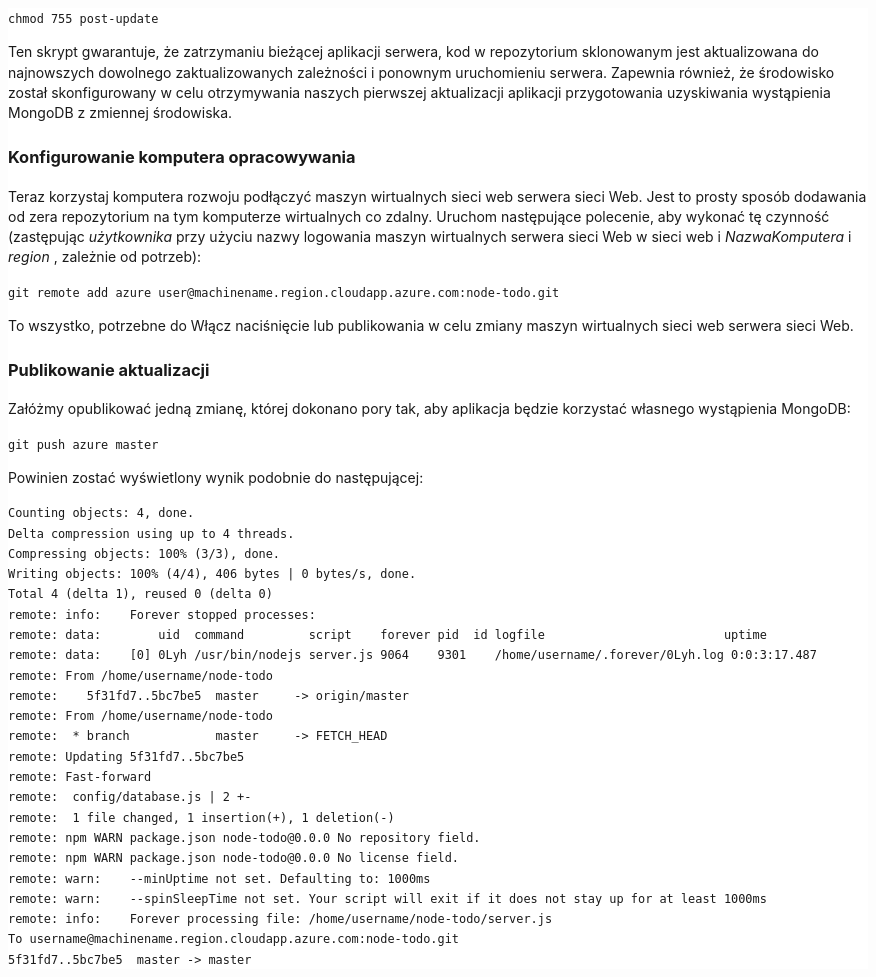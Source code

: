     chmod 755 post-update

Ten skrypt gwarantuje, że zatrzymaniu bieżącej aplikacji serwera, kod w repozytorium sklonowanym jest aktualizowana do najnowszych dowolnego zaktualizowanych zależności i ponownym uruchomieniu serwera. Zapewnia również, że środowisko został skonfigurowany w celu otrzymywania naszych pierwszej aktualizacji aplikacji przygotowania uzyskiwania wystąpienia MongoDB z zmiennej środowiska.

### <a name="configuring-your-development-machine"></a>Konfigurowanie komputera opracowywania
Teraz korzystaj komputera rozwoju podłączyć maszyn wirtualnych sieci web serwera sieci Web. Jest to prosty sposób dodawania od zera repozytorium na tym komputerze wirtualnych co zdalny. Uruchom następujące polecenie, aby wykonać tę czynność (zastępując *użytkownika* przy użyciu nazwy logowania maszyn wirtualnych serwera sieci Web w sieci web i *NazwaKomputera* i *region* , zależnie od potrzeb):

    git remote add azure user@machinename.region.cloudapp.azure.com:node-todo.git

To wszystko, potrzebne do Włącz naciśnięcie lub publikowania w celu zmiany maszyn wirtualnych sieci web serwera sieci Web.

### <a name="publishing-updates"></a>Publikowanie aktualizacji

Załóżmy opublikować jedną zmianę, której dokonano pory tak, aby aplikacja będzie korzystać własnego wystąpienia MongoDB:

    git push azure master

Powinien zostać wyświetlony wynik podobnie do następującej:

    Counting objects: 4, done.
    Delta compression using up to 4 threads.
    Compressing objects: 100% (3/3), done.
    Writing objects: 100% (4/4), 406 bytes | 0 bytes/s, done.
    Total 4 (delta 1), reused 0 (delta 0)
    remote: info:    Forever stopped processes:
    remote: data:        uid  command         script    forever pid  id logfile                         uptime
    remote: data:    [0] 0Lyh /usr/bin/nodejs server.js 9064    9301    /home/username/.forever/0Lyh.log 0:0:3:17.487
    remote: From /home/username/node-todo
    remote:    5f31fd7..5bc7be5  master     -> origin/master
    remote: From /home/username/node-todo
    remote:  * branch            master     -> FETCH_HEAD
    remote: Updating 5f31fd7..5bc7be5
    remote: Fast-forward
    remote:  config/database.js | 2 +-
    remote:  1 file changed, 1 insertion(+), 1 deletion(-)
    remote: npm WARN package.json node-todo@0.0.0 No repository field.
    remote: npm WARN package.json node-todo@0.0.0 No license field.
    remote: warn:    --minUptime not set. Defaulting to: 1000ms
    remote: warn:    --spinSleepTime not set. Your script will exit if it does not stay up for at least 1000ms
    remote: info:    Forever processing file: /home/username/node-todo/server.js
    To username@machinename.region.cloudapp.azure.com:node-todo.git
    5f31fd7..5bc7be5  master -> master

